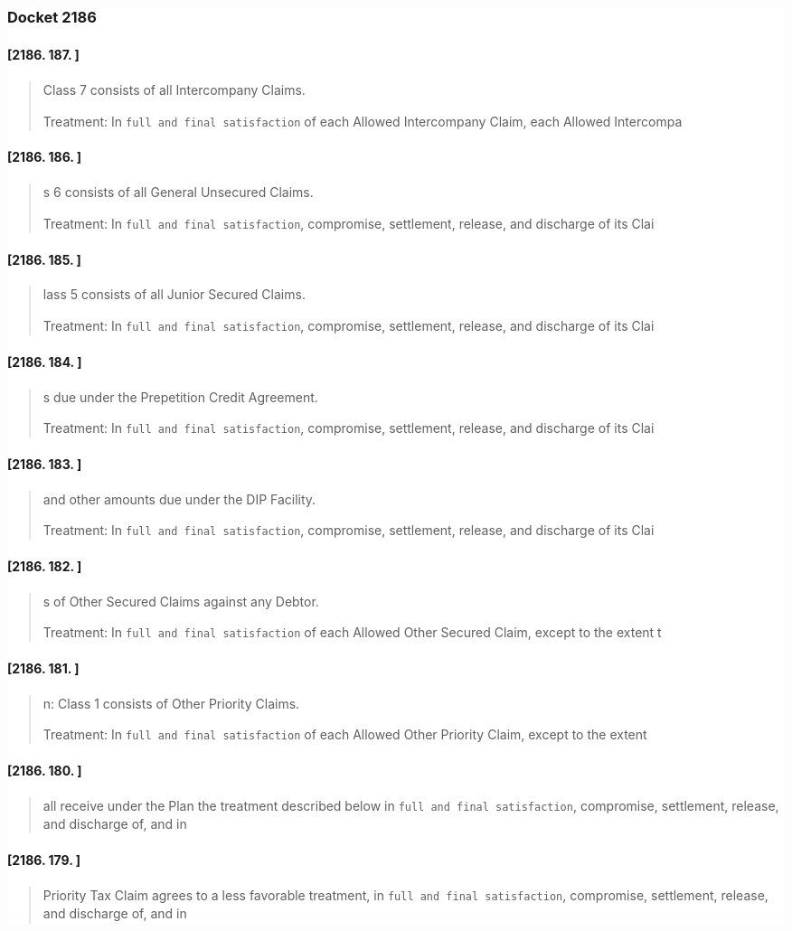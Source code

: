 ### Docket 2186

#### [2186. 187. ]
>  Class 7 consists of all Intercompany Claims.
> 
> Treatment: In `full and final satisfaction` of each Allowed Intercompany Claim, each Allowed Intercompa

#### [2186. 186. ]
> s 6 consists of all General Unsecured Claims.
> 
> Treatment: In `full and final satisfaction`, compromise, settlement, release, and discharge of its Clai

#### [2186. 185. ]
> lass 5 consists of all Junior Secured Claims.
> 
> Treatment: In `full and final satisfaction`, compromise, settlement, release, and discharge of its Clai

#### [2186. 184. ]
> s due under the Prepetition Credit Agreement.
> 
> Treatment: In `full and final satisfaction`, compromise, settlement, release, and discharge of its Clai

#### [2186. 183. ]
> and other amounts due under the DIP Facility.
> 
> Treatment: In `full and final satisfaction`, compromise, settlement, release, and discharge of its Clai

#### [2186. 182. ]
> s of Other Secured Claims against any Debtor.
> 
> Treatment: In `full and final satisfaction` of each Allowed Other Secured Claim, except to the extent t

#### [2186. 181. ]
> n: Class 1 consists of Other Priority Claims.
> 
> Treatment: In `full and final satisfaction` of each Allowed Other Priority Claim, except to the extent

#### [2186. 180. ]
> all receive under the Plan the treatment described below in `full and final satisfaction`, compromise, settlement, release, and discharge of, and in

#### [2186. 179. ]
> Priority Tax Claim agrees to a less favorable treatment, in `full and final satisfaction`, compromise, settlement, release, and discharge of, and in
